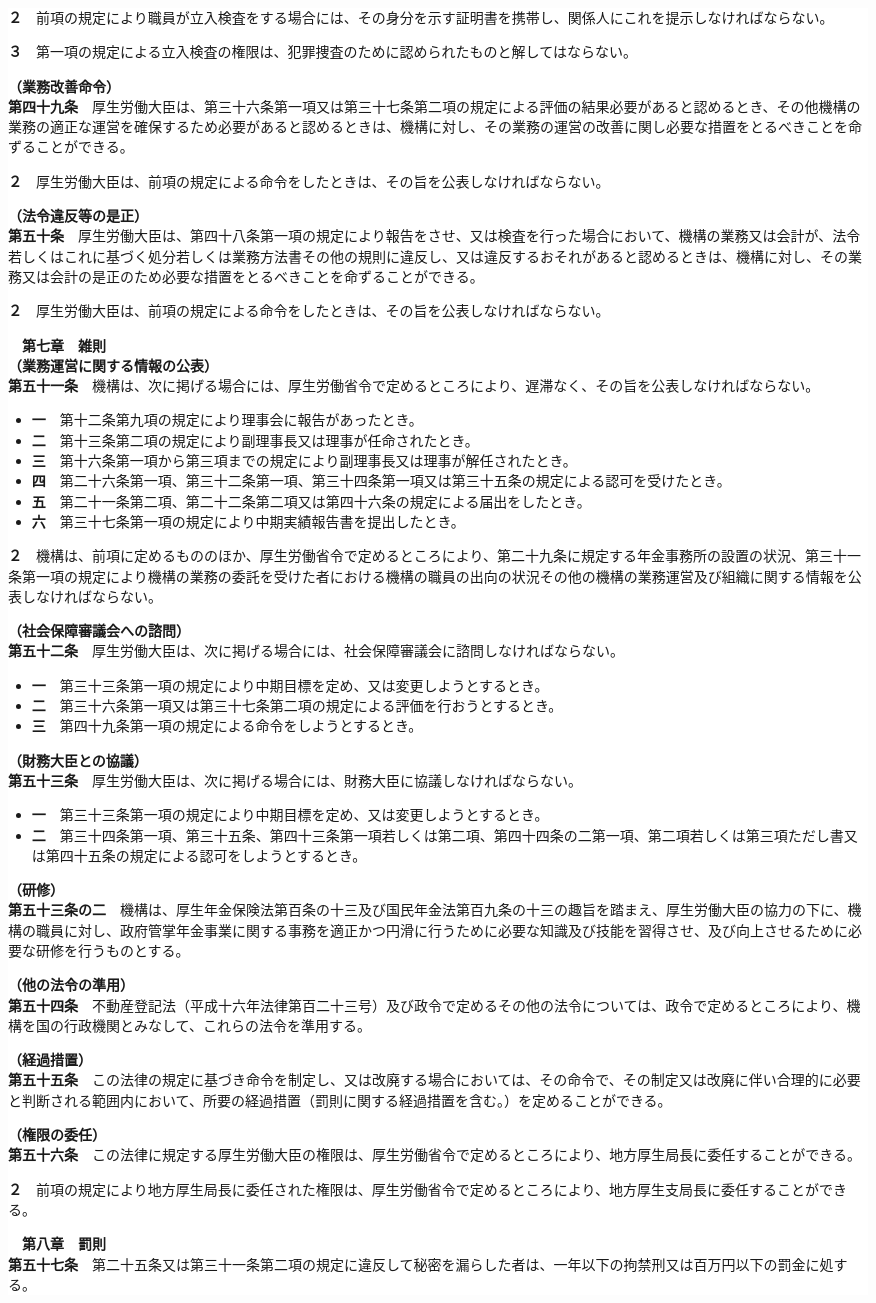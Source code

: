 **２**　前項の規定により職員が立入検査をする場合には、その身分を示す証明書を携帯し、関係人にこれを提示しなければならない。  
  
**３**　第一項の規定による立入検査の権限は、犯罪捜査のために認められたものと解してはならない。  
  
**（業務改善命令）**  
**第四十九条**　厚生労働大臣は、第三十六条第一項又は第三十七条第二項の規定による評価の結果必要があると認めるとき、その他機構の業務の適正な運営を確保するため必要があると認めるときは、機構に対し、その業務の運営の改善に関し必要な措置をとるべきことを命ずることができる。  
  
**２**　厚生労働大臣は、前項の規定による命令をしたときは、その旨を公表しなければならない。  
  
**（法令違反等の是正）**  
**第五十条**　厚生労働大臣は、第四十八条第一項の規定により報告をさせ、又は検査を行った場合において、機構の業務又は会計が、法令若しくはこれに基づく処分若しくは業務方法書その他の規則に違反し、又は違反するおそれがあると認めるときは、機構に対し、その業務又は会計の是正のため必要な措置をとるべきことを命ずることができる。  
  
**２**　厚生労働大臣は、前項の規定による命令をしたときは、その旨を公表しなければならない。  
  
&emsp;**第七章　雑則**  
**（業務運営に関する情報の公表）**  
**第五十一条**　機構は、次に掲げる場合には、厚生労働省令で定めるところにより、遅滞なく、その旨を公表しなければならない。  
* **一**　第十二条第九項の規定により理事会に報告があったとき。  
* **二**　第十三条第二項の規定により副理事長又は理事が任命されたとき。  
* **三**　第十六条第一項から第三項までの規定により副理事長又は理事が解任されたとき。  
* **四**　第二十六条第一項、第三十二条第一項、第三十四条第一項又は第三十五条の規定による認可を受けたとき。  
* **五**　第二十一条第二項、第二十二条第二項又は第四十六条の規定による届出をしたとき。  
* **六**　第三十七条第一項の規定により中期実績報告書を提出したとき。  
  
**２**　機構は、前項に定めるもののほか、厚生労働省令で定めるところにより、第二十九条に規定する年金事務所の設置の状況、第三十一条第一項の規定により機構の業務の委託を受けた者における機構の職員の出向の状況その他の機構の業務運営及び組織に関する情報を公表しなければならない。  
  
**（社会保障審議会への諮問）**  
**第五十二条**　厚生労働大臣は、次に掲げる場合には、社会保障審議会に諮問しなければならない。  
* **一**　第三十三条第一項の規定により中期目標を定め、又は変更しようとするとき。  
* **二**　第三十六条第一項又は第三十七条第二項の規定による評価を行おうとするとき。  
* **三**　第四十九条第一項の規定による命令をしようとするとき。  
  
**（財務大臣との協議）**  
**第五十三条**　厚生労働大臣は、次に掲げる場合には、財務大臣に協議しなければならない。  
* **一**　第三十三条第一項の規定により中期目標を定め、又は変更しようとするとき。  
* **二**　第三十四条第一項、第三十五条、第四十三条第一項若しくは第二項、第四十四条の二第一項、第二項若しくは第三項ただし書又は第四十五条の規定による認可をしようとするとき。  
  
**（研修）**  
**第五十三条の二**　機構は、厚生年金保険法第百条の十三及び国民年金法第百九条の十三の趣旨を踏まえ、厚生労働大臣の協力の下に、機構の職員に対し、政府管掌年金事業に関する事務を適正かつ円滑に行うために必要な知識及び技能を習得させ、及び向上させるために必要な研修を行うものとする。  
  
**（他の法令の準用）**  
**第五十四条**　不動産登記法（平成十六年法律第百二十三号）及び政令で定めるその他の法令については、政令で定めるところにより、機構を国の行政機関とみなして、これらの法令を準用する。  
  
**（経過措置）**  
**第五十五条**　この法律の規定に基づき命令を制定し、又は改廃する場合においては、その命令で、その制定又は改廃に伴い合理的に必要と判断される範囲内において、所要の経過措置（罰則に関する経過措置を含む。）を定めることができる。  
  
**（権限の委任）**  
**第五十六条**　この法律に規定する厚生労働大臣の権限は、厚生労働省令で定めるところにより、地方厚生局長に委任することができる。  
  
**２**　前項の規定により地方厚生局長に委任された権限は、厚生労働省令で定めるところにより、地方厚生支局長に委任することができる。  
  
&emsp;**第八章　罰則**  
**第五十七条**　第二十五条又は第三十一条第二項の規定に違反して秘密を漏らした者は、一年以下の拘禁刑又は百万円以下の罰金に処する。  
  